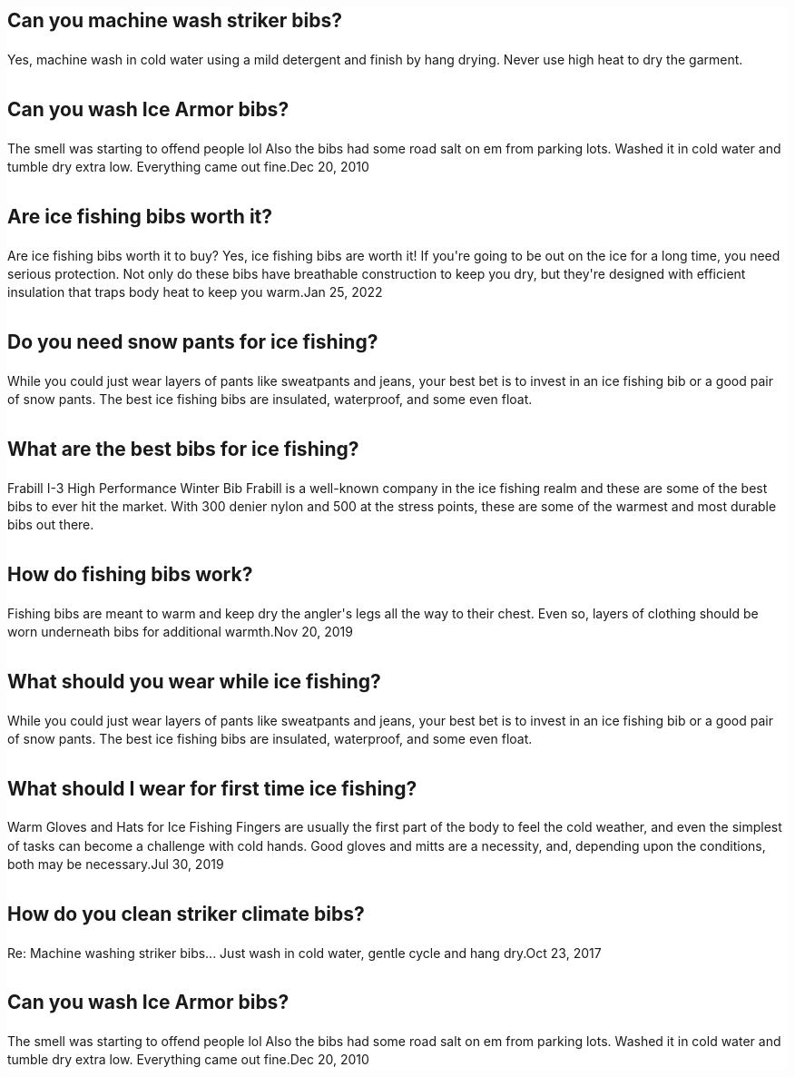 ## Can you machine wash striker bibs?
Yes, machine wash in cold water using a mild detergent and finish by hang drying. Never use high heat to dry the garment.

## Can you wash Ice Armor bibs?
The smell was starting to offend people lol Also the bibs had some road salt on em from parking lots. Washed it in cold water and tumble dry extra low. Everything came out fine.Dec 20, 2010

## Are ice fishing bibs worth it?
Are ice fishing bibs worth it to buy? Yes, ice fishing bibs are worth it! If you're going to be out on the ice for a long time, you need serious protection. Not only do these bibs have breathable construction to keep you dry, but they're designed with efficient insulation that traps body heat to keep you warm.Jan 25, 2022

## Do you need snow pants for ice fishing?
While you could just wear layers of pants like sweatpants and jeans, your best bet is to invest in an ice fishing bib or a good pair of snow pants. The best ice fishing bibs are insulated, waterproof, and some even float.

## What are the best bibs for ice fishing?
Frabill I-3 High Performance Winter Bib Frabill is a well-known company in the ice fishing realm and these are some of the best bibs to ever hit the market. With 300 denier nylon and 500 at the stress points, these are some of the warmest and most durable bibs out there.

## How do fishing bibs work?
Fishing bibs are meant to warm and keep dry the angler's legs all the way to their chest. Even so, layers of clothing should be worn underneath bibs for additional warmth.Nov 20, 2019

## What should you wear while ice fishing?
While you could just wear layers of pants like sweatpants and jeans, your best bet is to invest in an ice fishing bib or a good pair of snow pants. The best ice fishing bibs are insulated, waterproof, and some even float.

## What should I wear for first time ice fishing?
Warm Gloves and Hats for Ice Fishing Fingers are usually the first part of the body to feel the cold weather, and even the simplest of tasks can become a challenge with cold hands. Good gloves and mitts are a necessity, and, depending upon the conditions, both may be necessary.Jul 30, 2019

## How do you clean striker climate bibs?
Re: Machine washing striker bibs... Just wash in cold water, gentle cycle and hang dry.Oct 23, 2017

## Can you wash Ice Armor bibs?
The smell was starting to offend people lol Also the bibs had some road salt on em from parking lots. Washed it in cold water and tumble dry extra low. Everything came out fine.Dec 20, 2010
